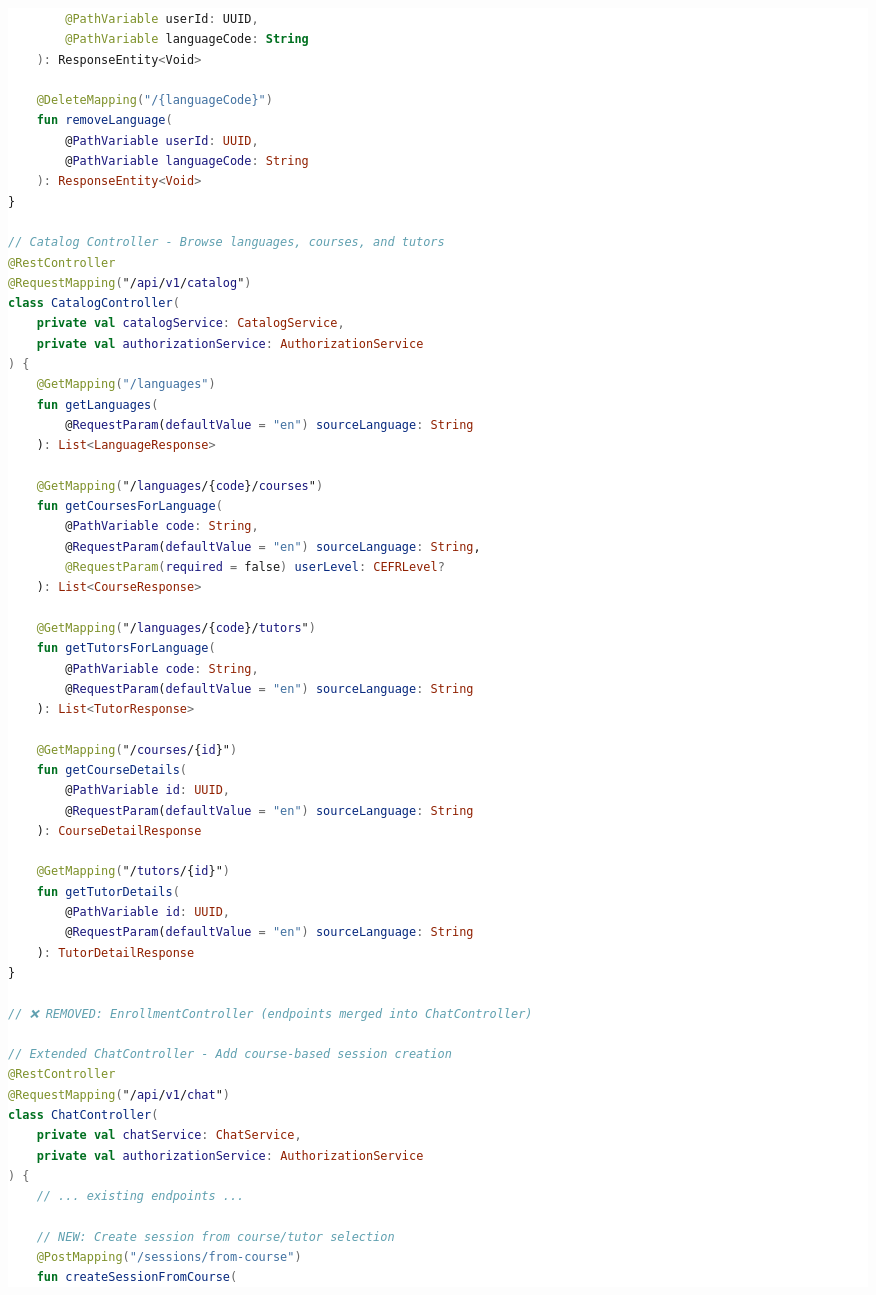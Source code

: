 ```kotlin
        @PathVariable userId: UUID,
        @PathVariable languageCode: String
    ): ResponseEntity<Void>

    @DeleteMapping("/{languageCode}")
    fun removeLanguage(
        @PathVariable userId: UUID,
        @PathVariable languageCode: String
    ): ResponseEntity<Void>
}

// Catalog Controller - Browse languages, courses, and tutors
@RestController
@RequestMapping("/api/v1/catalog")
class CatalogController(
    private val catalogService: CatalogService,
    private val authorizationService: AuthorizationService
) {
    @GetMapping("/languages")
    fun getLanguages(
        @RequestParam(defaultValue = "en") sourceLanguage: String
    ): List<LanguageResponse>

    @GetMapping("/languages/{code}/courses")
    fun getCoursesForLanguage(
        @PathVariable code: String,
        @RequestParam(defaultValue = "en") sourceLanguage: String,
        @RequestParam(required = false) userLevel: CEFRLevel?
    ): List<CourseResponse>

    @GetMapping("/languages/{code}/tutors")
    fun getTutorsForLanguage(
        @PathVariable code: String,
        @RequestParam(defaultValue = "en") sourceLanguage: String
    ): List<TutorResponse>

    @GetMapping("/courses/{id}")
    fun getCourseDetails(
        @PathVariable id: UUID,
        @RequestParam(defaultValue = "en") sourceLanguage: String
    ): CourseDetailResponse

    @GetMapping("/tutors/{id}")
    fun getTutorDetails(
        @PathVariable id: UUID,
        @RequestParam(defaultValue = "en") sourceLanguage: String
    ): TutorDetailResponse
}

// ❌ REMOVED: EnrollmentController (endpoints merged into ChatController)

// Extended ChatController - Add course-based session creation
@RestController
@RequestMapping("/api/v1/chat")
class ChatController(
    private val chatService: ChatService,
    private val authorizationService: AuthorizationService
) {
    // ... existing endpoints ...

    // NEW: Create session from course/tutor selection
    @PostMapping("/sessions/from-course")
    fun createSessionFromCourse(
```